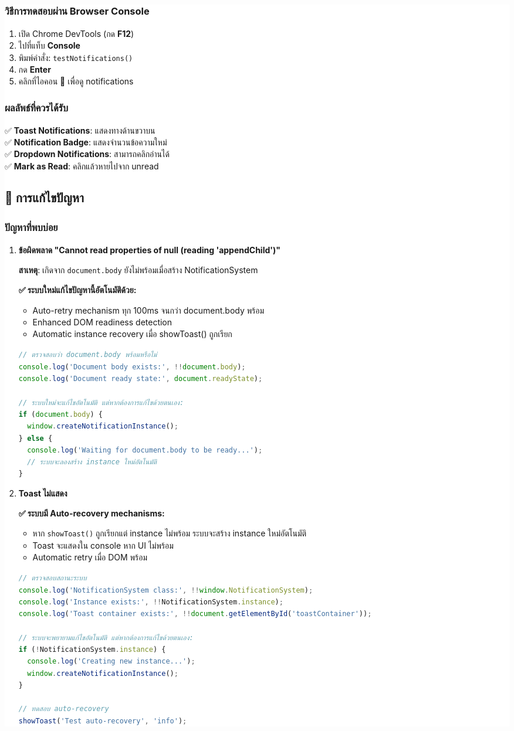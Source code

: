 ### วิธีการทดสอบผ่าน Browser Console

1. เปิด Chrome DevTools (กด **F12**)
2. ไปที่แท็บ **Console**
3. พิมพ์คำสั่ง: `testNotifications()`
4. กด **Enter**
5. คลิกที่ไอคอน 🔔 เพื่อดู notifications

### ผลลัพธ์ที่ควรได้รับ

✅ **Toast Notifications**: แสดงทางด้านขวาบน  
✅ **Notification Badge**: แสดงจำนวนข้อความใหม่  
✅ **Dropdown Notifications**: สามารถคลิกอ่านได้  
✅ **Mark as Read**: คลิกแล้วหายไปจาก unread

## 🐛 การแก้ไขปัญหา

### ปัญหาที่พบบ่อย

1. **ข้อผิดพลาด "Cannot read properties of null (reading 'appendChild')"**
   
   **สาเหตุ**: เกิดจาก `document.body` ยังไม่พร้อมเมื่อสร้าง NotificationSystem
   
   **✅ ระบบใหม่แก้ไขปัญหานี้อัตโนมัติด้วย:**
   - Auto-retry mechanism ทุก 100ms จนกว่า document.body พร้อม
   - Enhanced DOM readiness detection
   - Automatic instance recovery เมื่อ showToast() ถูกเรียก
   
   ```javascript
   // ตรวจสอบว่า document.body พร้อมหรือไม่
   console.log('Document body exists:', !!document.body);
   console.log('Document ready state:', document.readyState);
   
   // ระบบใหม่จะแก้ไขอัตโนมัติ แต่หากต้องการแก้ไขด้วยตนเอง:
   if (document.body) {
     window.createNotificationInstance();
   } else {
     console.log('Waiting for document.body to be ready...');
     // ระบบจะลองสร้าง instance ใหม่อัตโนมัติ
   }
   ```

2. **Toast ไม่แสดง**
   
   **✅ ระบบมี Auto-recovery mechanisms:**
   - หาก `showToast()` ถูกเรียกแต่ instance ไม่พร้อม ระบบจะสร้าง instance ใหม่อัตโนมัติ
   - Toast จะแสดงใน console หาก UI ไม่พร้อม
   - Automatic retry เมื่อ DOM พร้อม
   
   ```javascript
   // ตรวจสอบสถานะระบบ
   console.log('NotificationSystem class:', !!window.NotificationSystem);
   console.log('Instance exists:', !!NotificationSystem.instance);
   console.log('Toast container exists:', !!document.getElementById('toastContainer'));
   
   // ระบบจะพยายามแก้ไขอัตโนมัติ แต่หากต้องการแก้ไขด้วยตนเอง:
   if (!NotificationSystem.instance) {
     console.log('Creating new instance...');
     window.createNotificationInstance();
   }
   
   // ทดสอบ auto-recovery
   showToast('Test auto-recovery', 'info');
   ```
